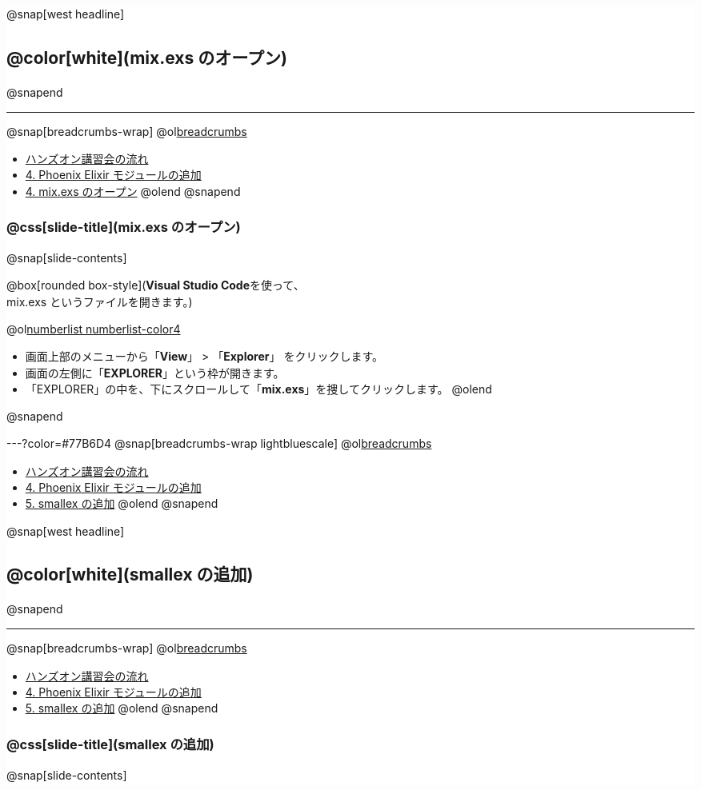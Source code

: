 @snap[west headline]
## @color[white](mix.exs のオープン)
@snapend

---
@snap[breadcrumbs-wrap]
@ol[breadcrumbs](false)
- [ハンズオン講習会の流れ](#/2)
- [4. Phoenix Elixir モジュールの追加](#/)
- [4. mix.exs のオープン](#/)
@olend
@snapend

### @css[slide-title](mix.exs のオープン)

@snap[slide-contents]

@box[rounded box-style](**Visual Studio Code**を使って、<br>mix.exs というファイルを開きます。)

@ol[numberlist numberlist-color4](false)
- 画面上部のメニューから「**View**」 > 「**Explorer**」 をクリックします。
- 画面の左側に「**EXPLORER**」という枠が開きます。
- 「EXPLORER」の中を、下にスクロールして「**mix.exs**」を捜してクリックします。
@olend

@snapend

---?color=#77B6D4
@snap[breadcrumbs-wrap lightbluescale]
@ol[breadcrumbs](false)
- [ハンズオン講習会の流れ](#/2)
- [4. Phoenix Elixir モジュールの追加](#/)
- [5. smallex の追加](#/)
@olend
@snapend

@snap[west headline]
## @color[white](smallex の追加)
@snapend

---
@snap[breadcrumbs-wrap]
@ol[breadcrumbs](false)
- [ハンズオン講習会の流れ](#/2)
- [4. Phoenix Elixir モジュールの追加](#/)
- [5. smallex の追加](#/)
@olend
@snapend

### @css[slide-title](smallex の追加)

@snap[slide-contents]
